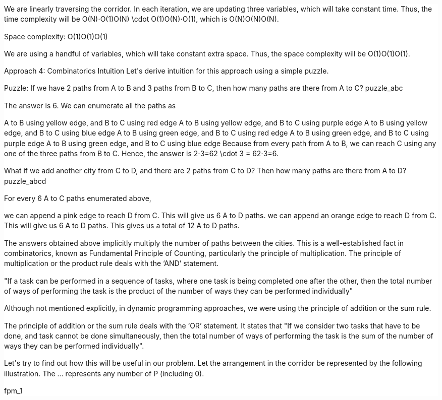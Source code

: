 We are linearly traversing the corridor. In each iteration, we are updating three variables, which will take constant time. Thus, the time complexity will be O(N)⋅O(1)O(N) \cdot O(1)O(N)⋅O(1), which is O(N)O(N)O(N).

Space complexity: O(1)O(1)O(1)

We are using a handful of variables, which will take constant extra space. Thus, the space complexity will be O(1)O(1)O(1).

Approach 4: Combinatorics
Intuition
Let's derive intuition for this approach using a simple puzzle.

Puzzle: If we have 2 paths from A to B and 3 paths from B to C, then how many paths are there from A to C?
puzzle_abc

The answer is 6. We can enumerate all the paths as

A to B using yellow edge, and B to C using red edge
A to B using yellow edge, and B to C using purple edge
A to B using yellow edge, and B to C using blue edge
A to B using green edge, and B to C using red edge
A to B using green edge, and B to C using purple edge
A to B using green edge, and B to C using blue edge
Because from every path from A to B, we can reach C using any one of the three paths from B to C. Hence, the answer is 2⋅3=62 \cdot 3 = 62⋅3=6.

What if we add another city from C to D, and there are 2 paths from C to D? Then how many paths are there from A to D?
puzzle_abcd

For every 6 A to C paths enumerated above,

we can append a pink edge to reach D from C. This will give us 6 A to D paths.
we can append an orange edge to reach D from C. This will give us 6 A to D paths.
This gives us a total of 12 A to D paths.

The answers obtained above implicitly multiply the number of paths between the cities. This is a well-established fact in combinatorics, known as Fundamental Principle of Counting, particularly the principle of multiplication. The principle of multiplication or the product rule deals with the ‘AND’ statement.

"If a task can be performed in a sequence of tasks, where one task is being completed one after the other, then the total number of ways of performing the task is the product of the number of ways they can be performed individually"

Although not mentioned explicitly, in dynamic programming approaches, we were using the principle of addition or the sum rule.

The principle of addition or the sum rule deals with the ‘OR’ statement. It states that "If we consider two tasks that have to be done, and task cannot be done simultaneously, then the total number of ways of performing the task is the sum of the number of ways they can be performed individually".

Let's try to find out how this will be useful in our problem. Let the arrangement in the corridor be represented by the following illustration. The ... represents any number of P (including 0).

fpm_1
